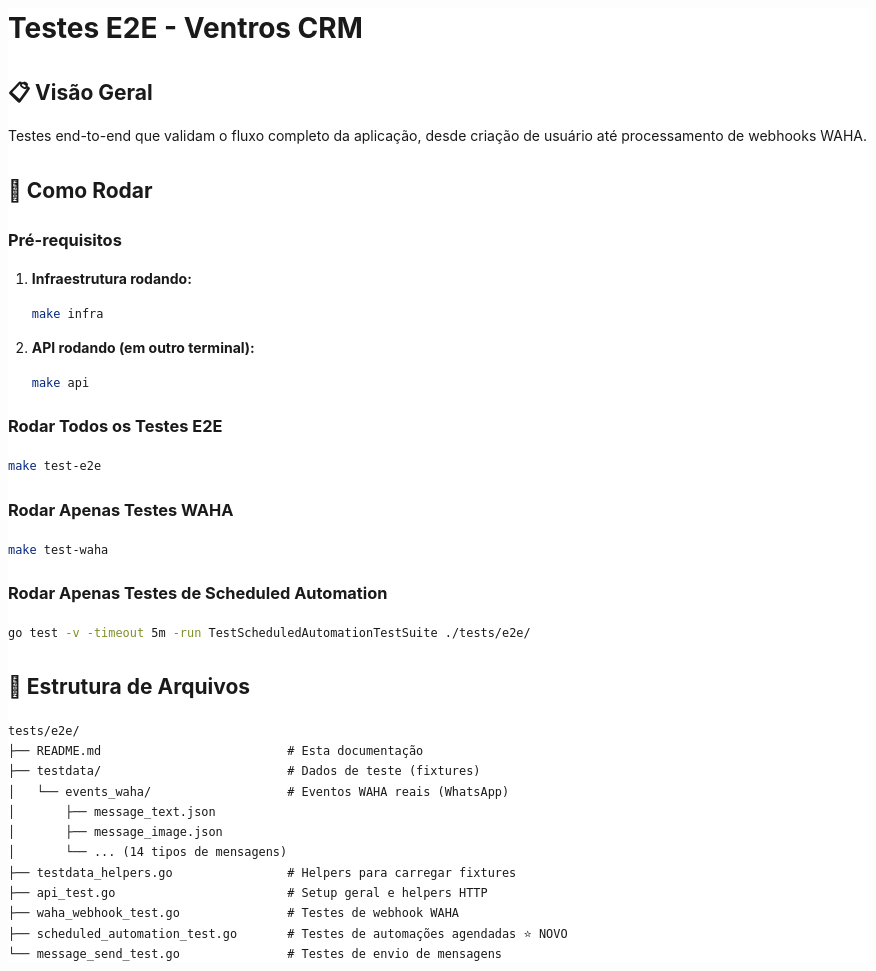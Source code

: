 # Testes E2E - Ventros CRM

## 📋 Visão Geral

Testes end-to-end que validam o fluxo completo da aplicação, desde criação de usuário até processamento de webhooks WAHA.

## 🚀 Como Rodar

### Pré-requisitos

1. **Infraestrutura rodando:**
   ```bash
   make infra
   ```

2. **API rodando (em outro terminal):**
   ```bash
   make api
   ```

### Rodar Todos os Testes E2E

```bash
make test-e2e
```

### Rodar Apenas Testes WAHA

```bash
make test-waha
```

### Rodar Apenas Testes de Scheduled Automation

```bash
go test -v -timeout 5m -run TestScheduledAutomationTestSuite ./tests/e2e/
```

## 📁 Estrutura de Arquivos

```
tests/e2e/
├── README.md                          # Esta documentação
├── testdata/                          # Dados de teste (fixtures)
│   └── events_waha/                   # Eventos WAHA reais (WhatsApp)
│       ├── message_text.json
│       ├── message_image.json
│       └── ... (14 tipos de mensagens)
├── testdata_helpers.go                # Helpers para carregar fixtures
├── api_test.go                        # Setup geral e helpers HTTP
├── waha_webhook_test.go               # Testes de webhook WAHA
├── scheduled_automation_test.go       # Testes de automações agendadas ⭐ NOVO
└── message_send_test.go               # Testes de envio de mensagens
```
